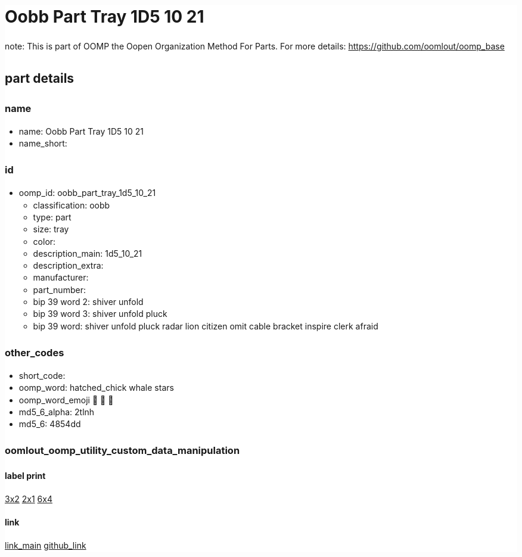 # Oobb Part Tray 1D5 10 21  

note: This is part of OOMP the Oopen Organization Method For Parts. For more details: https://github.com/oomlout/oomp_base

##  part details





### name
* name: Oobb Part Tray 1D5 10 21
* name_short: 
### id
* oomp_id: oobb_part_tray_1d5_10_21
  * classification: oobb
  * type: part
  * size: tray
  * color: 
  * description_main: 1d5_10_21
  * description_extra: 
  * manufacturer: 
  * part_number: 
  * bip 39 word 2: shiver unfold
  * bip 39 word 3: shiver unfold pluck
  * bip 39 word: shiver unfold pluck radar lion citizen omit cable bracket inspire clerk afraid

### other_codes
* short_code: 
* oomp_word: hatched_chick whale stars
* oomp_word_emoji :hatched_chick: :whale: :stars:
* md5_6_alpha: 2tlnh
* md5_6: 4854dd






### oomlout_oomp_utility_custom_data_manipulation
#### label print
[3x2](http://192.168.1.245:1112/?label=oomp%202tlnh)
[2x1](http://192.168.1.242:1112/?label=oomp%202tlnh)
[6x4](http://192.168.1.55:1112/?label=oomp%202tlnh)    

#### link

[link_main](https://github.com/oomlout/oomlout_oomp_current_version_messy/tree/main/parts/oobb_part_tray_1d5_10_21) [github_link](https://github.com/oomlout/oomlout_oomp_part_src/tree/main/parts/oobb_part_tray_1d5_10_21)                             
